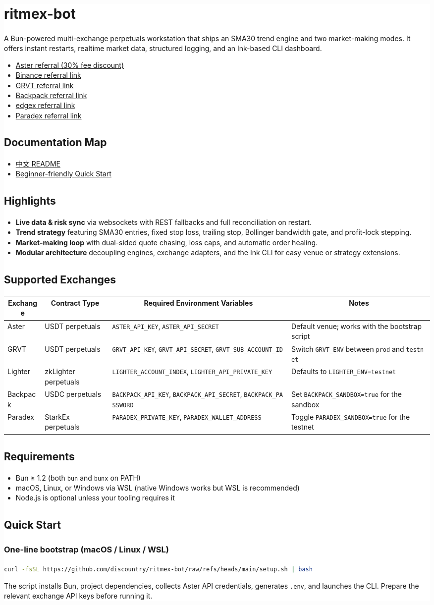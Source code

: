 # ritmex-bot

A Bun-powered multi-exchange perpetuals workstation that ships an SMA30 trend engine and two market-making modes. It offers instant restarts, realtime market data, structured logging, and an Ink-based CLI dashboard.

* [Aster referral (30% fee discount)](https://www.asterdex.com/en/referral/4665f3)
* [Binance referral link](https://www.binance.com/join?ref=KNKCA9XC)
* [GRVT referral link](https://grvt.io/exchange/sign-up?ref=sea)
* [Backpack referral link](https://backpack.exchange/join/41d60948-2a75-4d16-b7e9-523df74f2904)
* [edgex referral link](https://pro.edgex.exchange/referral/BULL)
* [Paradex referral link](https://paradex.io/ref/xingxingjun)

## Documentation Map
- [中文 README](README.md)
- [Beginner-friendly Quick Start](simple-readme.md)

## Highlights
- **Live data & risk sync** via websockets with REST fallbacks and full reconciliation on restart.
- **Trend strategy** featuring SMA30 entries, fixed stop loss, trailing stop, Bollinger bandwidth gate, and profit-lock stepping.
- **Market-making loop** with dual-sided quote chasing, loss caps, and automatic order healing.
- **Modular architecture** decoupling engines, exchange adapters, and the Ink CLI for easy venue or strategy extensions.

## Supported Exchanges
| Exchange | Contract Type | Required Environment Variables | Notes |
| --- | --- | --- | --- |
| Aster | USDT perpetuals | `ASTER_API_KEY`, `ASTER_API_SECRET` | Default venue; works with the bootstrap script |
| GRVT | USDT perpetuals | `GRVT_API_KEY`, `GRVT_API_SECRET`, `GRVT_SUB_ACCOUNT_ID` | Switch `GRVT_ENV` between `prod` and `testnet` |
| Lighter | zkLighter perpetuals | `LIGHTER_ACCOUNT_INDEX`, `LIGHTER_API_PRIVATE_KEY` | Defaults to `LIGHTER_ENV=testnet` |
| Backpack | USDC perpetuals | `BACKPACK_API_KEY`, `BACKPACK_API_SECRET`, `BACKPACK_PASSWORD` | Set `BACKPACK_SANDBOX=true` for the sandbox |
| Paradex | StarkEx perpetuals | `PARADEX_PRIVATE_KEY`, `PARADEX_WALLET_ADDRESS` | Toggle `PARADEX_SANDBOX=true` for the testnet |

## Requirements
- Bun ≥ 1.2 (both `bun` and `bunx` on PATH)
- macOS, Linux, or Windows via WSL (native Windows works but WSL is recommended)
- Node.js is optional unless your tooling requires it

## Quick Start
### One-line bootstrap (macOS / Linux / WSL)
```bash
curl -fsSL https://github.com/discountry/ritmex-bot/raw/refs/heads/main/setup.sh | bash
```
The script installs Bun, project dependencies, collects Aster API credentials, generates `.env`, and launches the CLI. Prepare the relevant exchange API keys before running it.
